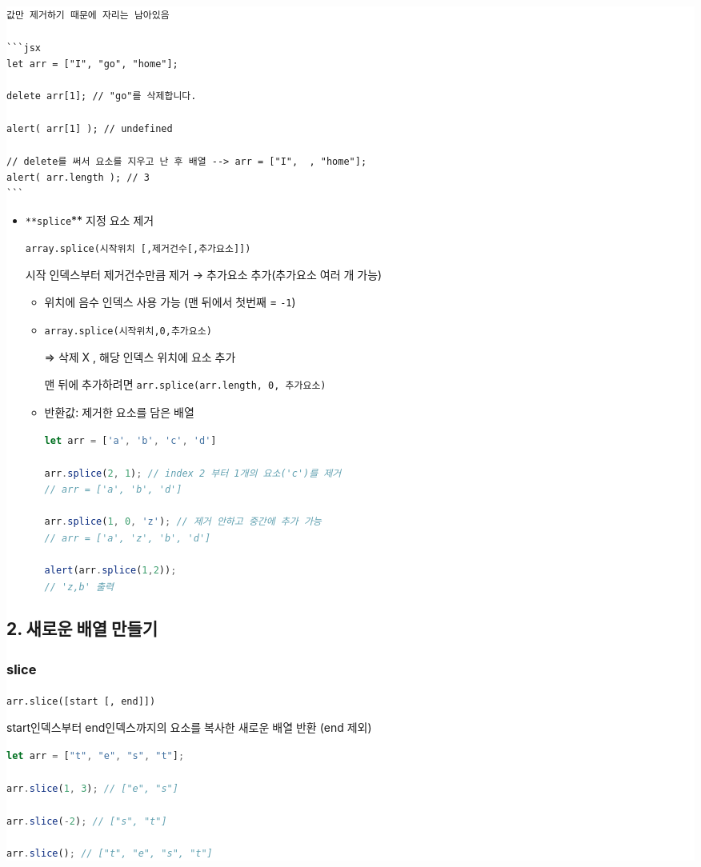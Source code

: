     값만 제거하기 때문에 자리는 남아있음
    
    ```jsx
    let arr = ["I", "go", "home"];
    
    delete arr[1]; // "go"를 삭제합니다.
    
    alert( arr[1] ); // undefined
    
    // delete를 써서 요소를 지우고 난 후 배열 --> arr = ["I",  , "home"];
    alert( arr.length ); // 3
    ```
    

- `**splice`** 지정 요소 제거
    
    `array.splice(시작위치 [,제거건수[,추가요소]])`
    
    시작 인덱스부터 제거건수만큼 제거 → 추가요소 추가(추가요소 여러 개 가능)
    
    - 위치에 음수 인덱스 사용 가능 (맨 뒤에서 첫번째 = `-1`)
    - `array.splice(시작위치,0,추가요소)`
        
        ⇒ 삭제 X , 해당 인덱스 위치에 요소 추가
        
        맨 뒤에 추가하려면 `arr.splice(arr.length, 0, 추가요소)`
        
    - 반환값: 제거한 요소를 담은 배열
        
        ```jsx
        let arr = ['a', 'b', 'c', 'd']
        
        arr.splice(2, 1); // index 2 부터 1개의 요소('c')를 제거
        // arr = ['a', 'b', 'd']
        
        arr.splice(1, 0, 'z'); // 제거 안하고 중간에 추가 가능
        // arr = ['a', 'z', 'b', 'd']
        
        alert(arr.splice(1,2));
        // 'z,b' 출력
        
        ```
        

## 2. 새로운 배열 만들기

### **slice**

`arr.slice([start [, end]])`

start인덱스부터 end인덱스까지의 요소를 복사한 새로운 배열 반환 (end 제외)

```jsx
let arr = ["t", "e", "s", "t"];

arr.slice(1, 3); // ["e", "s"]

arr.slice(-2); // ["s", "t"]

arr.slice(); // ["t", "e", "s", "t"]
```
